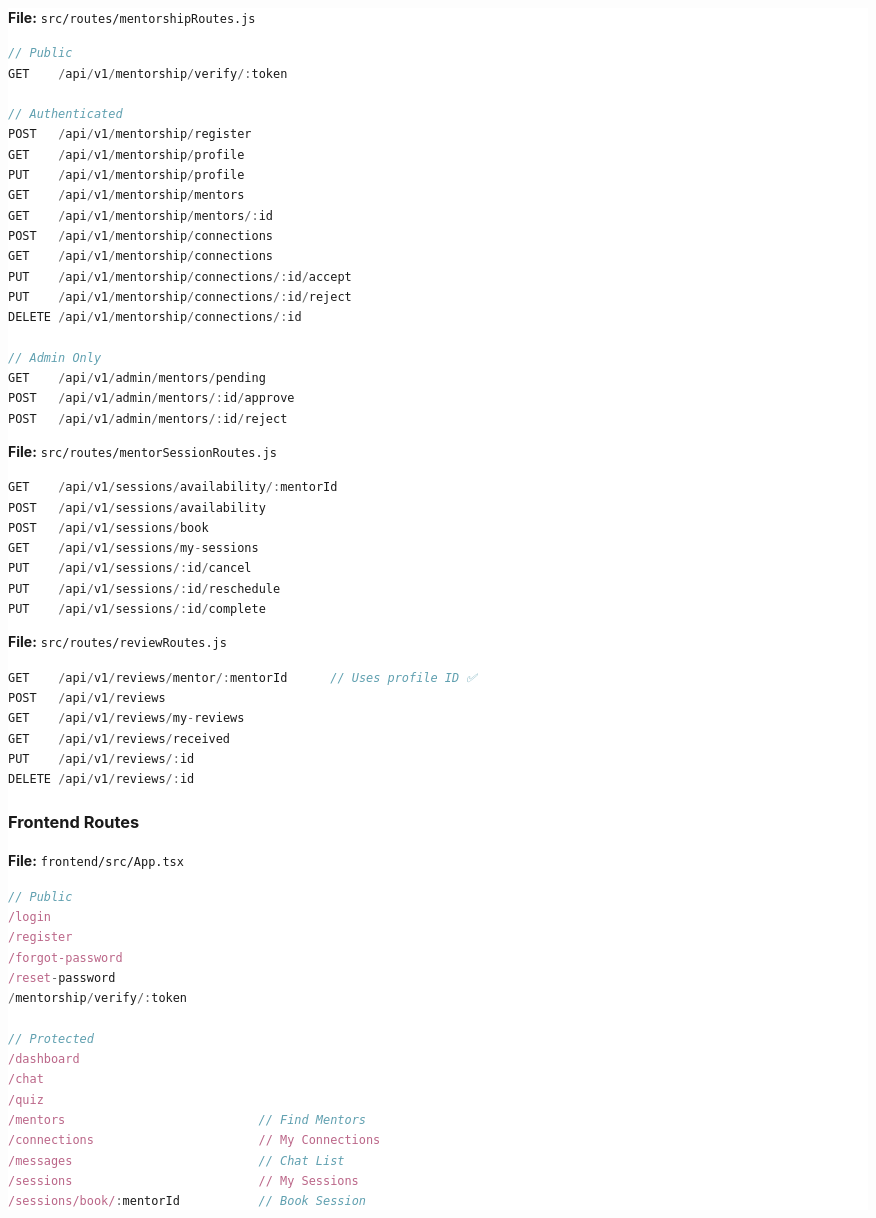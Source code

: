 **File:** `src/routes/mentorshipRoutes.js`

```javascript
// Public
GET    /api/v1/mentorship/verify/:token

// Authenticated
POST   /api/v1/mentorship/register
GET    /api/v1/mentorship/profile
PUT    /api/v1/mentorship/profile
GET    /api/v1/mentorship/mentors
GET    /api/v1/mentorship/mentors/:id
POST   /api/v1/mentorship/connections
GET    /api/v1/mentorship/connections
PUT    /api/v1/mentorship/connections/:id/accept
PUT    /api/v1/mentorship/connections/:id/reject
DELETE /api/v1/mentorship/connections/:id

// Admin Only
GET    /api/v1/admin/mentors/pending
POST   /api/v1/admin/mentors/:id/approve
POST   /api/v1/admin/mentors/:id/reject
```

**File:** `src/routes/mentorSessionRoutes.js`

```javascript
GET    /api/v1/sessions/availability/:mentorId
POST   /api/v1/sessions/availability
POST   /api/v1/sessions/book
GET    /api/v1/sessions/my-sessions
PUT    /api/v1/sessions/:id/cancel
PUT    /api/v1/sessions/:id/reschedule
PUT    /api/v1/sessions/:id/complete
```

**File:** `src/routes/reviewRoutes.js`

```javascript
GET    /api/v1/reviews/mentor/:mentorId      // Uses profile ID ✅
POST   /api/v1/reviews
GET    /api/v1/reviews/my-reviews
GET    /api/v1/reviews/received
PUT    /api/v1/reviews/:id
DELETE /api/v1/reviews/:id
```

### Frontend Routes

**File:** `frontend/src/App.tsx`

```javascript
// Public
/login
/register
/forgot-password
/reset-password
/mentorship/verify/:token

// Protected
/dashboard
/chat
/quiz
/mentors                           // Find Mentors
/connections                       // My Connections
/messages                          // Chat List
/sessions                          // My Sessions
/sessions/book/:mentorId           // Book Session
```